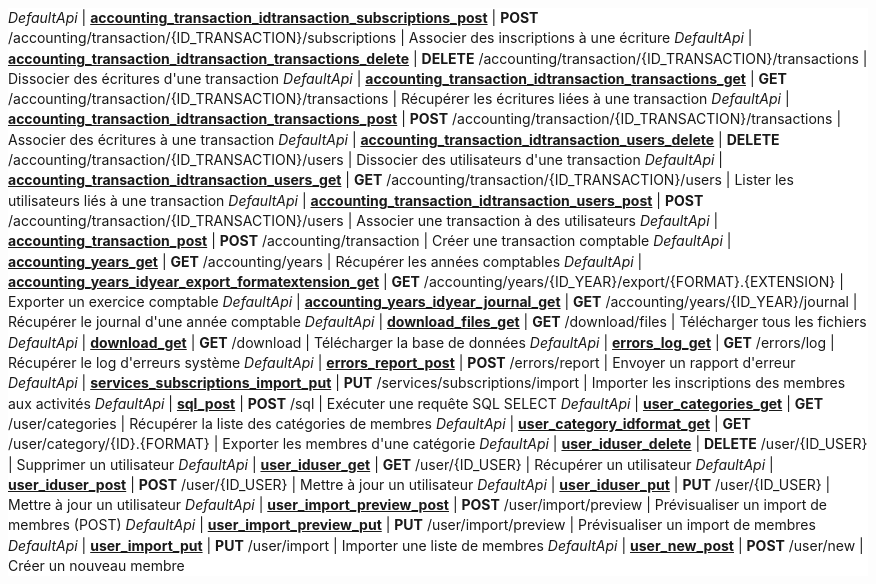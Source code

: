 *DefaultApi* | [**accounting_transaction_idtransaction_subscriptions_post**](docs/DefaultApi.md#accounting_transaction_idtransaction_subscriptions_post) | **POST** /accounting/transaction/{ID_TRANSACTION}/subscriptions | Associer des inscriptions à une écriture
*DefaultApi* | [**accounting_transaction_idtransaction_transactions_delete**](docs/DefaultApi.md#accounting_transaction_idtransaction_transactions_delete) | **DELETE** /accounting/transaction/{ID_TRANSACTION}/transactions | Dissocier des écritures d&#x27;une transaction
*DefaultApi* | [**accounting_transaction_idtransaction_transactions_get**](docs/DefaultApi.md#accounting_transaction_idtransaction_transactions_get) | **GET** /accounting/transaction/{ID_TRANSACTION}/transactions | Récupérer les écritures liées à une transaction
*DefaultApi* | [**accounting_transaction_idtransaction_transactions_post**](docs/DefaultApi.md#accounting_transaction_idtransaction_transactions_post) | **POST** /accounting/transaction/{ID_TRANSACTION}/transactions | Associer des écritures à une transaction
*DefaultApi* | [**accounting_transaction_idtransaction_users_delete**](docs/DefaultApi.md#accounting_transaction_idtransaction_users_delete) | **DELETE** /accounting/transaction/{ID_TRANSACTION}/users | Dissocier des utilisateurs d&#x27;une transaction
*DefaultApi* | [**accounting_transaction_idtransaction_users_get**](docs/DefaultApi.md#accounting_transaction_idtransaction_users_get) | **GET** /accounting/transaction/{ID_TRANSACTION}/users | Lister les utilisateurs liés à une transaction
*DefaultApi* | [**accounting_transaction_idtransaction_users_post**](docs/DefaultApi.md#accounting_transaction_idtransaction_users_post) | **POST** /accounting/transaction/{ID_TRANSACTION}/users | Associer une transaction à des utilisateurs
*DefaultApi* | [**accounting_transaction_post**](docs/DefaultApi.md#accounting_transaction_post) | **POST** /accounting/transaction | Créer une transaction comptable
*DefaultApi* | [**accounting_years_get**](docs/DefaultApi.md#accounting_years_get) | **GET** /accounting/years | Récupérer les années comptables
*DefaultApi* | [**accounting_years_idyear_export_formatextension_get**](docs/DefaultApi.md#accounting_years_idyear_export_formatextension_get) | **GET** /accounting/years/{ID_YEAR}/export/{FORMAT}.{EXTENSION} | Exporter un exercice comptable
*DefaultApi* | [**accounting_years_idyear_journal_get**](docs/DefaultApi.md#accounting_years_idyear_journal_get) | **GET** /accounting/years/{ID_YEAR}/journal | Récupérer le journal d&#x27;une année comptable
*DefaultApi* | [**download_files_get**](docs/DefaultApi.md#download_files_get) | **GET** /download/files | Télécharger tous les fichiers
*DefaultApi* | [**download_get**](docs/DefaultApi.md#download_get) | **GET** /download | Télécharger la base de données
*DefaultApi* | [**errors_log_get**](docs/DefaultApi.md#errors_log_get) | **GET** /errors/log | Récupérer le log d&#x27;erreurs système
*DefaultApi* | [**errors_report_post**](docs/DefaultApi.md#errors_report_post) | **POST** /errors/report | Envoyer un rapport d&#x27;erreur
*DefaultApi* | [**services_subscriptions_import_put**](docs/DefaultApi.md#services_subscriptions_import_put) | **PUT** /services/subscriptions/import | Importer les inscriptions des membres aux activités
*DefaultApi* | [**sql_post**](docs/DefaultApi.md#sql_post) | **POST** /sql | Exécuter une requête SQL SELECT
*DefaultApi* | [**user_categories_get**](docs/DefaultApi.md#user_categories_get) | **GET** /user/categories | Récupérer la liste des catégories de membres
*DefaultApi* | [**user_category_idformat_get**](docs/DefaultApi.md#user_category_idformat_get) | **GET** /user/category/{ID}.{FORMAT} | Exporter les membres d&#x27;une catégorie
*DefaultApi* | [**user_iduser_delete**](docs/DefaultApi.md#user_iduser_delete) | **DELETE** /user/{ID_USER} | Supprimer un utilisateur
*DefaultApi* | [**user_iduser_get**](docs/DefaultApi.md#user_iduser_get) | **GET** /user/{ID_USER} | Récupérer un utilisateur
*DefaultApi* | [**user_iduser_post**](docs/DefaultApi.md#user_iduser_post) | **POST** /user/{ID_USER} | Mettre à jour un utilisateur
*DefaultApi* | [**user_iduser_put**](docs/DefaultApi.md#user_iduser_put) | **PUT** /user/{ID_USER} | Mettre à jour un utilisateur
*DefaultApi* | [**user_import_preview_post**](docs/DefaultApi.md#user_import_preview_post) | **POST** /user/import/preview | Prévisualiser un import de membres (POST)
*DefaultApi* | [**user_import_preview_put**](docs/DefaultApi.md#user_import_preview_put) | **PUT** /user/import/preview | Prévisualiser un import de membres
*DefaultApi* | [**user_import_put**](docs/DefaultApi.md#user_import_put) | **PUT** /user/import | Importer une liste de membres
*DefaultApi* | [**user_new_post**](docs/DefaultApi.md#user_new_post) | **POST** /user/new | Créer un nouveau membre